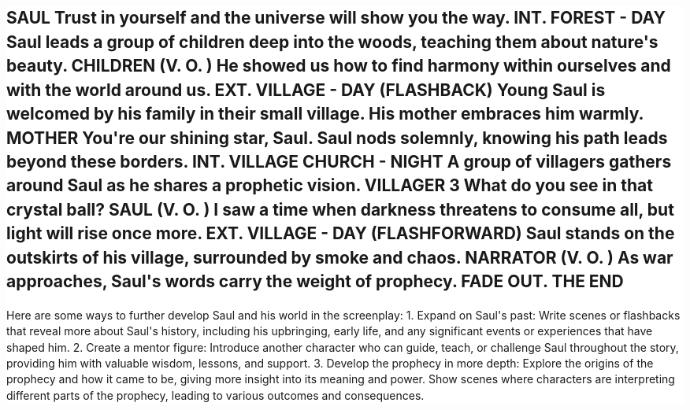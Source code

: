 SAUL
Trust in yourself and the universe will show you the way.
INT.
FOREST -
DAY
Saul leads a group of children deep into the woods,
teaching them about nature's beauty.
CHILDREN (V.
O.
)
He showed us how to find harmony within ourselves and with the world around us.
EXT.
VILLAGE -
DAY (FLASHBACK)
Young Saul is welcomed by his family in their small village.
His mother embraces him warmly.
MOTHER
You're our shining star,
Saul.
Saul nods solemnly,
knowing his path leads beyond these borders.
INT.
VILLAGE CHURCH -
NIGHT
A group of villagers gathers around Saul as he shares a prophetic vision.
VILLAGER 3
What do you see in that crystal ball?
SAUL (V.
O.
)
I saw a time when darkness threatens to consume all,
but light will rise once more.
EXT.
VILLAGE -
DAY (FLASHFORWARD)
Saul stands on the outskirts of his village,
surrounded by smoke and chaos.
NARRATOR (V.
O.
)
As war approaches,
Saul's words carry the weight of prophecy.
FADE OUT.
THE END
---------------
Here are some ways to further develop Saul and his world in the screenplay:
1.
Expand on Saul's past: Write scenes or flashbacks that reveal more about Saul's history,
including his upbringing,
early life,
and any significant events or experiences that have shaped him.
2.
Create a mentor figure: Introduce another character who can guide,
teach,
or challenge Saul throughout the story,
providing him with valuable wisdom,
lessons,
and support.
3.
Develop the prophecy in more depth: Explore the origins of the prophecy and how it came to be,
giving more insight into its meaning and power.
Show scenes where characters are interpreting different parts of the prophecy,
leading to various outcomes and consequences.